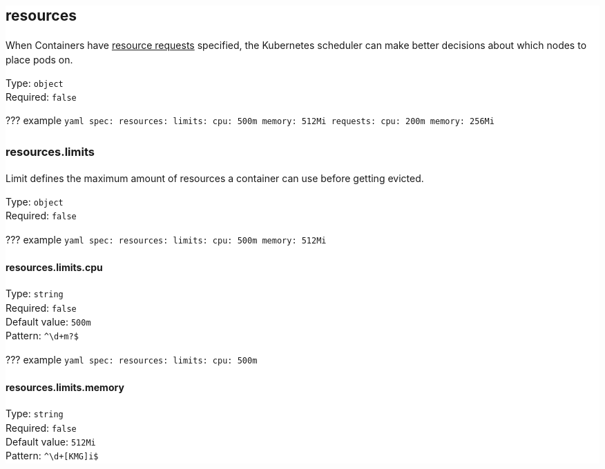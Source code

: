 ## resources
When Containers have [resource requests](http://kubernetes.io/docs/user-guide/compute-resources/) specified, the Kubernetes scheduler can make better decisions about which nodes to place pods on.

Type: `object`<br />
Required: `false`<br />

??? example
    ``` yaml
    spec:
      resources:
        limits:
          cpu: 500m
          memory: 512Mi
        requests:
          cpu: 200m
          memory: 256Mi
    ```

### resources.limits
Limit defines the maximum amount of resources a container can use before getting evicted.

Type: `object`<br />
Required: `false`<br />

??? example
    ``` yaml
    spec:
      resources:
        limits:
          cpu: 500m
          memory: 512Mi
    ```

#### resources.limits.cpu
Type: `string`<br />
Required: `false`<br />
Default value: `500m`<br />
Pattern: `^\d+m?$`<br />

??? example
    ``` yaml
    spec:
      resources:
        limits:
          cpu: 500m
    ```

#### resources.limits.memory
Type: `string`<br />
Required: `false`<br />
Default value: `512Mi`<br />
Pattern: `^\d+[KMG]i$`<br />
